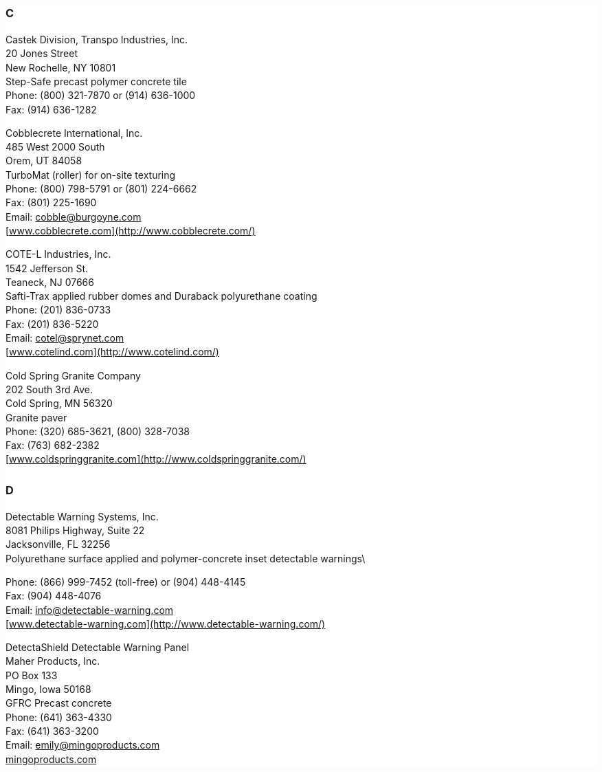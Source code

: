### C

Castek Division, Transpo Industries, Inc.\
20 Jones Street\
New Rochelle, NY 10801\
Step-Safe precast polymer concrete tile\
Phone: (800) 321-7870 or (914) 636-1000\
Fax: (914) 636-1282

Cobblecrete International, Inc.\
485 West 2000 South\
Orem, UT 84058\
TurboMat (roller) for on-site texturing\
Phone: (800) 798-5791 or (801) 224-6662\
Fax: (801) 225-1690\
Email: <cobble@burgoyne.com>\
[www.cobblecrete.com](http://www.cobblecrete.com/)

COTE-L Industries, Inc.\
1542 Jefferson St.\
Teaneck, NJ 07666\
Safti-Trax applied rubber domes and Duraback polyurethane coating\
Phone: (201) 836-0733\
Fax: (201) 836-5220\
Email: <cotel@sprynet.com>\
[www.cotelind.com](http://www.cotelind.com/)

Cold Spring Granite Company\
202 South 3rd Ave.\
Cold Spring, MN 56320\
Granite paver\
Phone: (320) 685-3621, (800) 328-7038\
Fax: (763) 682-2382\
[www.coldspringgranite.com](http://www.coldspringgranite.com/)

### D

Detectable Warning Systems, Inc.\
8081 Philips Highway, Suite 22\
Jacksonville, FL  32256\
Polyurethane surface applied and polymer-concrete inset detectable warnings\

Phone: (866) 999-7452 (toll-free) or (904) 448-4145\
Fax: (904) 448-4076\
Email: <info@detectable-warning.com>\
[www.detectable-warning.com](http://www.detectable-warning.com/)

DetectaShield Detectable Warning Panel\
Maher Products, Inc.\
PO Box 133\
Mingo, Iowa 50168\
GFRC Precast concrete\
Phone: (641) 363-4330\
Fax: (641) 363-3200\
Email: <emily@mingoproducts.com>\
[mingoproducts.com](http://mingoproducts.com/)
